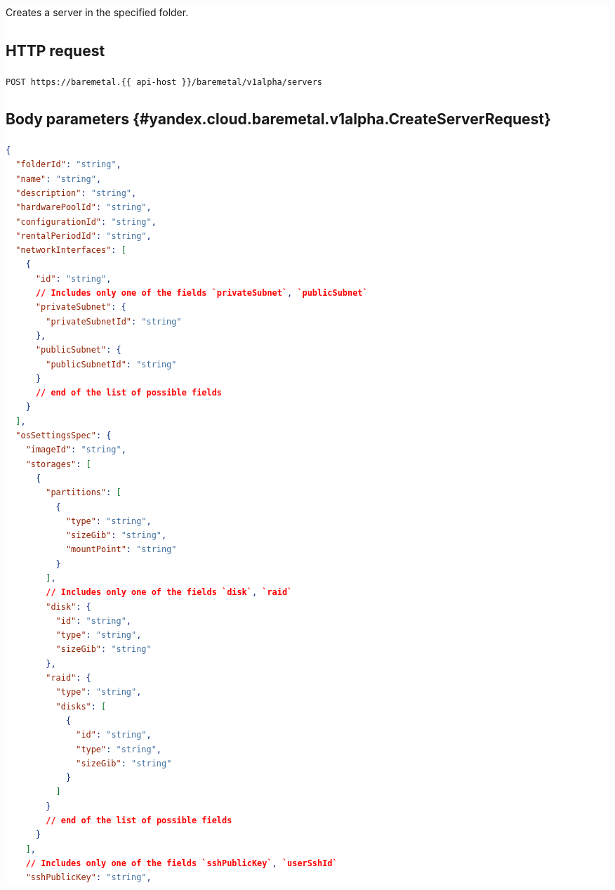 Creates a server in the specified folder.

## HTTP request

```
POST https://baremetal.{{ api-host }}/baremetal/v1alpha/servers
```

## Body parameters {#yandex.cloud.baremetal.v1alpha.CreateServerRequest}

```json
{
  "folderId": "string",
  "name": "string",
  "description": "string",
  "hardwarePoolId": "string",
  "configurationId": "string",
  "rentalPeriodId": "string",
  "networkInterfaces": [
    {
      "id": "string",
      // Includes only one of the fields `privateSubnet`, `publicSubnet`
      "privateSubnet": {
        "privateSubnetId": "string"
      },
      "publicSubnet": {
        "publicSubnetId": "string"
      }
      // end of the list of possible fields
    }
  ],
  "osSettingsSpec": {
    "imageId": "string",
    "storages": [
      {
        "partitions": [
          {
            "type": "string",
            "sizeGib": "string",
            "mountPoint": "string"
          }
        ],
        // Includes only one of the fields `disk`, `raid`
        "disk": {
          "id": "string",
          "type": "string",
          "sizeGib": "string"
        },
        "raid": {
          "type": "string",
          "disks": [
            {
              "id": "string",
              "type": "string",
              "sizeGib": "string"
            }
          ]
        }
        // end of the list of possible fields
      }
    ],
    // Includes only one of the fields `sshPublicKey`, `userSshId`
    "sshPublicKey": "string",
```